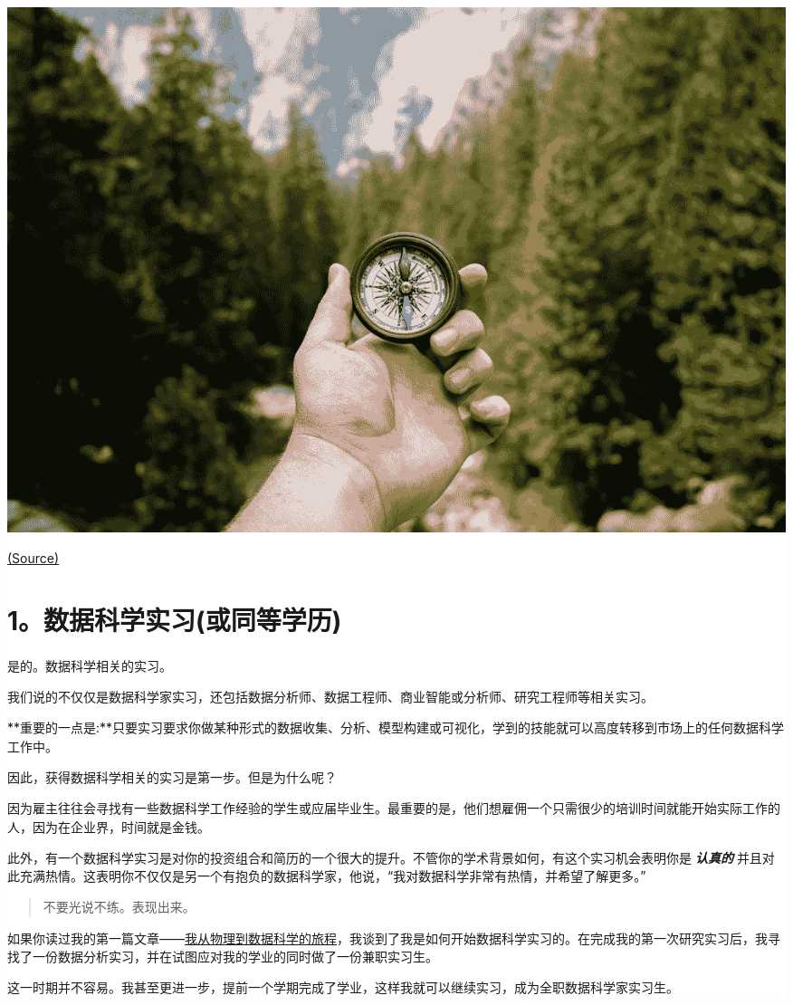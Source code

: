 ![](img/bfe1cfd1fbc18804429e71e3799a4842.png)

[(Source)](https://unsplash.com/photos/_94HLr_QXo8)

# **1。数据科学实习(或同等学历)**

是的。数据科学相关的实习。

我们说的不仅仅是数据科学家实习，还包括数据分析师、数据工程师、商业智能或分析师、研究工程师等相关实习。

**重要的一点是:**只要实习要求你做某种形式的数据收集、分析、模型构建或可视化，学到的技能就可以高度转移到市场上的任何数据科学工作中。

因此，获得数据科学相关的实习是第一步。但是为什么呢？

因为雇主往往会寻找有一些数据科学工作经验的学生或应届毕业生。最重要的是，他们想雇佣一个只需很少的培训时间就能开始实际工作的人，因为在企业界，时间就是金钱。

此外，有一个数据科学实习是对你的投资组合和简历的一个很大的提升。不管你的学术背景如何，有这个实习机会表明你是 ***认真的*** 并且对此充满热情。这表明你不仅仅是另一个有抱负的数据科学家，他说，“我对数据科学非常有热情，并希望了解更多。”

> 不要光说不练。表现出来。

如果你读过我的第一篇文章——[我从物理到数据科学的旅程](/my-journey-from-physics-into-data-science-5d578d0f9aa6)，我谈到了我是如何开始数据科学实习的。在完成我的第一次研究实习后，我寻找了一份数据分析实习，并在试图应对我的学业的同时做了一份兼职实习生。

这一时期并不容易。我甚至更进一步，提前一个学期完成了学业，这样我就可以继续实习，成为全职数据科学家实习生。
